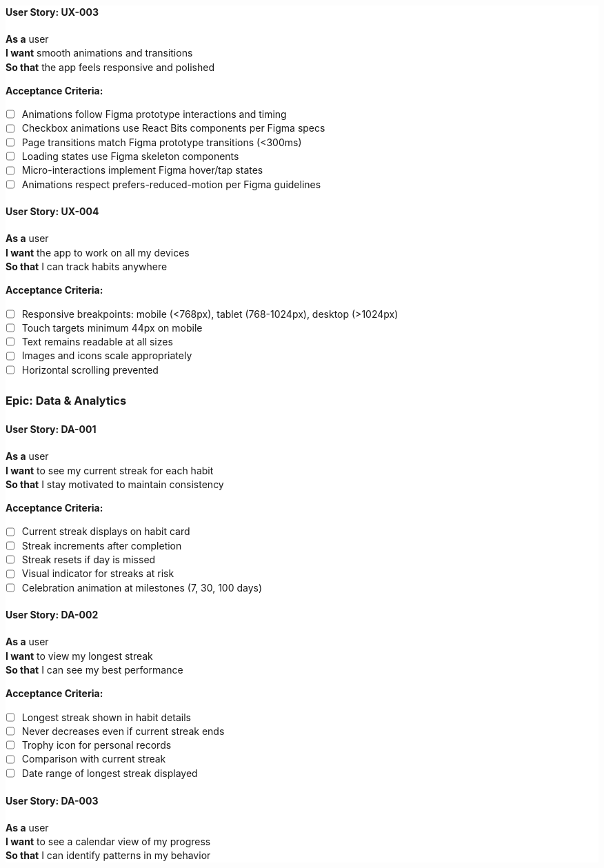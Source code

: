 #### User Story: UX-003
**As a** user  
**I want** smooth animations and transitions  
**So that** the app feels responsive and polished

**Acceptance Criteria:**
- [ ] Animations follow Figma prototype interactions and timing
- [ ] Checkbox animations use React Bits components per Figma specs
- [ ] Page transitions match Figma prototype transitions (<300ms)
- [ ] Loading states use Figma skeleton components
- [ ] Micro-interactions implement Figma hover/tap states
- [ ] Animations respect prefers-reduced-motion per Figma guidelines

#### User Story: UX-004
**As a** user  
**I want** the app to work on all my devices  
**So that** I can track habits anywhere

**Acceptance Criteria:**
- [ ] Responsive breakpoints: mobile (<768px), tablet (768-1024px), desktop (>1024px)
- [ ] Touch targets minimum 44px on mobile
- [ ] Text remains readable at all sizes
- [ ] Images and icons scale appropriately
- [ ] Horizontal scrolling prevented

### Epic: Data & Analytics

#### User Story: DA-001
**As a** user  
**I want** to see my current streak for each habit  
**So that** I stay motivated to maintain consistency

**Acceptance Criteria:**
- [ ] Current streak displays on habit card
- [ ] Streak increments after completion
- [ ] Streak resets if day is missed
- [ ] Visual indicator for streaks at risk
- [ ] Celebration animation at milestones (7, 30, 100 days)

#### User Story: DA-002
**As a** user  
**I want** to view my longest streak  
**So that** I can see my best performance

**Acceptance Criteria:**
- [ ] Longest streak shown in habit details
- [ ] Never decreases even if current streak ends
- [ ] Trophy icon for personal records
- [ ] Comparison with current streak
- [ ] Date range of longest streak displayed

#### User Story: DA-003
**As a** user  
**I want** to see a calendar view of my progress  
**So that** I can identify patterns in my behavior
